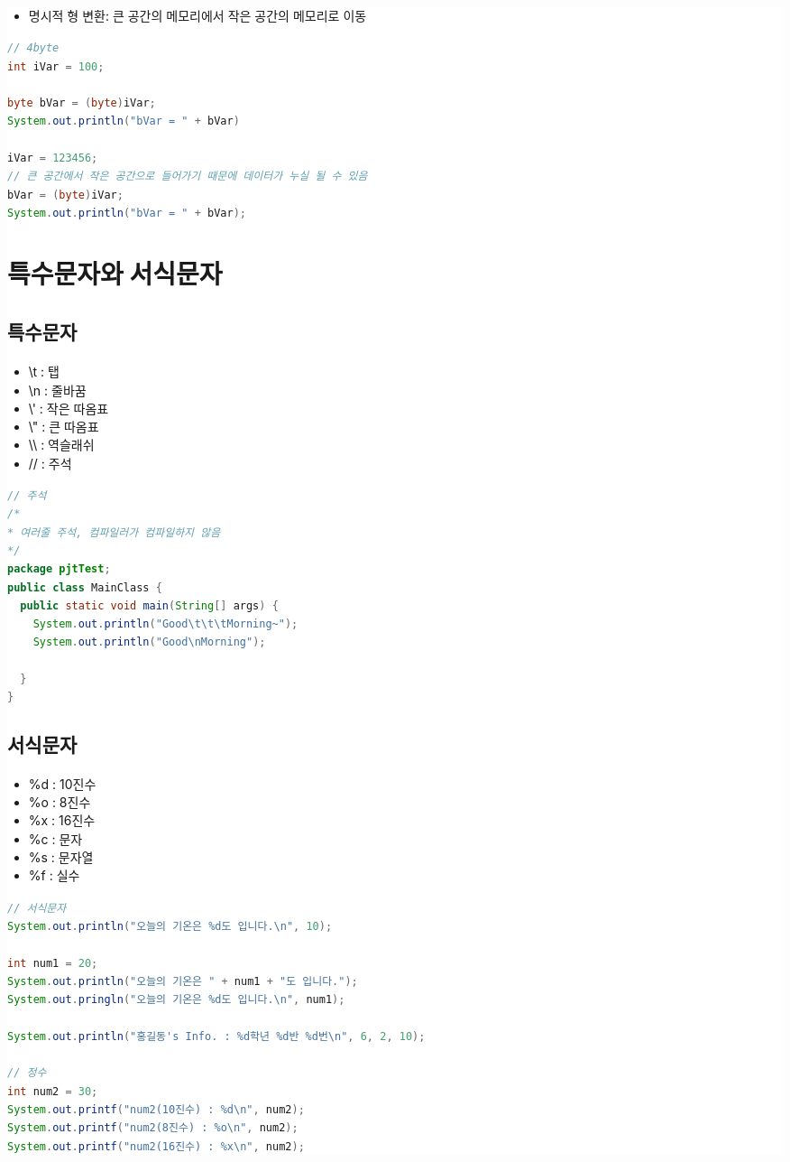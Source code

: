 - 명시적 형 변환: 큰 공간의 메모리에서 작은 공간의 메모리로 이동

```java
// 4byte
int iVar = 100;

byte bVar = (byte)iVar;
System.out.println("bVar = " + bVar)

iVar = 123456;
// 큰 공간에서 작은 공간으로 들어가기 때문에 데이터가 누실 될 수 있음
bVar = (byte)iVar;
System.out.println("bVar = " + bVar);
```

# 특수문자와 서식문자
## 특수문자
- \t : 탭
- \n : 줄바꿈
- \\' : 작은 따옴표
- \\" : 큰 따옴표
- \\\ : 역슬래쉬
- // : 주석



```java
// 주석
/*
* 여러줄 주석, 컴파일러가 컴파일하지 않음
*/
package pjtTest;
public class MainClass {
  public static void main(String[] args) {
    System.out.println("Good\t\t\tMorning~");
    System.out.println("Good\nMorning");

  }
}
```
## 서식문자
- %d : 10진수
- %o : 8진수
- %x : 16진수
- %c : 문자
- %s : 문자열
- %f : 실수

```java
// 서식문자
System.out.println("오늘의 기온은 %d도 입니다.\n", 10);

int num1 = 20;
System.out.println("오늘의 기온은 " + num1 + "도 입니다.");
System.out.pringln("오늘의 기온은 %d도 입니다.\n", num1);

System.out.println("홍길동's Info. : %d학년 %d반 %d번\n", 6, 2, 10);

// 정수
int num2 = 30;
System.out.printf("num2(10진수) : %d\n", num2);
System.out.printf("num2(8진수) : %o\n", num2);
System.out.printf("num2(16진수) : %x\n", num2);
```